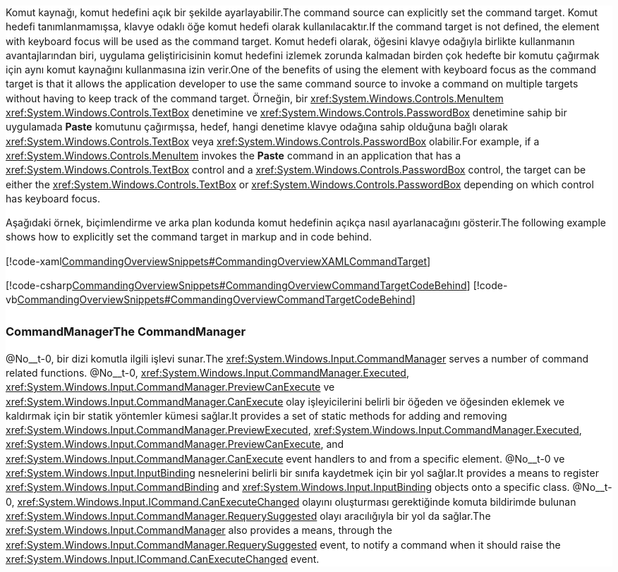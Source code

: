   
 <span data-ttu-id="d1e3b-217">Komut kaynağı, komut hedefini açık bir şekilde ayarlayabilir.</span><span class="sxs-lookup"><span data-stu-id="d1e3b-217">The command source can explicitly set the command target.</span></span>  <span data-ttu-id="d1e3b-218">Komut hedefi tanımlanmamışsa, klavye odaklı öğe komut hedefi olarak kullanılacaktır.</span><span class="sxs-lookup"><span data-stu-id="d1e3b-218">If the command target is not defined, the element with keyboard focus will be used as the command target.</span></span>  <span data-ttu-id="d1e3b-219">Komut hedefi olarak, öğesini klavye odağıyla birlikte kullanmanın avantajlarından biri, uygulama geliştiricisinin komut hedefini izlemek zorunda kalmadan birden çok hedefte bir komutu çağırmak için aynı komut kaynağını kullanmasına izin verir.</span><span class="sxs-lookup"><span data-stu-id="d1e3b-219">One of the benefits of using the element with keyboard focus as the command target is that it allows the application developer to use the same command source to invoke a command on multiple targets without having to keep track of the command target.</span></span>  <span data-ttu-id="d1e3b-220">Örneğin, bir <xref:System.Windows.Controls.MenuItem> <xref:System.Windows.Controls.TextBox> denetimine ve <xref:System.Windows.Controls.PasswordBox> denetimine sahip bir uygulamada **Paste** komutunu çağırmışsa, hedef, hangi denetime klavye odağına sahip olduğuna bağlı olarak <xref:System.Windows.Controls.TextBox> veya <xref:System.Windows.Controls.PasswordBox> olabilir.</span><span class="sxs-lookup"><span data-stu-id="d1e3b-220">For example, if a <xref:System.Windows.Controls.MenuItem> invokes the **Paste** command in an application that has a <xref:System.Windows.Controls.TextBox> control and a <xref:System.Windows.Controls.PasswordBox> control, the target can be either the <xref:System.Windows.Controls.TextBox> or <xref:System.Windows.Controls.PasswordBox> depending on which control has keyboard focus.</span></span>  
  
 <span data-ttu-id="d1e3b-221">Aşağıdaki örnek, biçimlendirme ve arka plan kodunda komut hedefinin açıkça nasıl ayarlanacağını gösterir.</span><span class="sxs-lookup"><span data-stu-id="d1e3b-221">The following example shows how to explicitly set the command target in markup and in code behind.</span></span>  
  
 [!code-xaml[CommandingOverviewSnippets#CommandingOverviewXAMLCommandTarget](~/samples/snippets/csharp/VS_Snippets_Wpf/CommandingOverviewSnippets/CSharp/Window1.xaml#commandingoverviewxamlcommandtarget)]  
  
 [!code-csharp[CommandingOverviewSnippets#CommandingOverviewCommandTargetCodeBehind](~/samples/snippets/csharp/VS_Snippets_Wpf/CommandingOverviewSnippets/CSharp/Window1.xaml.cs#commandingoverviewcommandtargetcodebehind)]
 [!code-vb[CommandingOverviewSnippets#CommandingOverviewCommandTargetCodeBehind](~/samples/snippets/visualbasic/VS_Snippets_Wpf/CommandingOverviewSnippets/visualbasic/window1.xaml.vb#commandingoverviewcommandtargetcodebehind)]  
  
<a name="Command_Manager"></a>   
### <a name="the-commandmanager"></a><span data-ttu-id="d1e3b-222">CommandManager</span><span class="sxs-lookup"><span data-stu-id="d1e3b-222">The CommandManager</span></span>  
 <span data-ttu-id="d1e3b-223">@No__t-0, bir dizi komutla ilgili işlevi sunar.</span><span class="sxs-lookup"><span data-stu-id="d1e3b-223">The <xref:System.Windows.Input.CommandManager> serves a number of command related functions.</span></span>  <span data-ttu-id="d1e3b-224">@No__t-0, <xref:System.Windows.Input.CommandManager.Executed>, <xref:System.Windows.Input.CommandManager.PreviewCanExecute> ve <xref:System.Windows.Input.CommandManager.CanExecute> olay işleyicilerini belirli bir öğeden ve öğesinden eklemek ve kaldırmak için bir statik yöntemler kümesi sağlar.</span><span class="sxs-lookup"><span data-stu-id="d1e3b-224">It provides a set of static methods for adding and removing <xref:System.Windows.Input.CommandManager.PreviewExecuted>, <xref:System.Windows.Input.CommandManager.Executed>, <xref:System.Windows.Input.CommandManager.PreviewCanExecute>, and <xref:System.Windows.Input.CommandManager.CanExecute> event handlers to and from a specific element.</span></span>  <span data-ttu-id="d1e3b-225">@No__t-0 ve <xref:System.Windows.Input.InputBinding> nesnelerini belirli bir sınıfa kaydetmek için bir yol sağlar.</span><span class="sxs-lookup"><span data-stu-id="d1e3b-225">It provides a means to register <xref:System.Windows.Input.CommandBinding> and <xref:System.Windows.Input.InputBinding> objects onto a specific class.</span></span>  <span data-ttu-id="d1e3b-226">@No__t-0, <xref:System.Windows.Input.ICommand.CanExecuteChanged> olayını oluşturması gerektiğinde komuta bildirimde bulunan <xref:System.Windows.Input.CommandManager.RequerySuggested> olayı aracılığıyla bir yol da sağlar.</span><span class="sxs-lookup"><span data-stu-id="d1e3b-226">The <xref:System.Windows.Input.CommandManager> also provides a means, through the <xref:System.Windows.Input.CommandManager.RequerySuggested> event, to notify a command when it should raise the <xref:System.Windows.Input.ICommand.CanExecuteChanged> event.</span></span>  
  